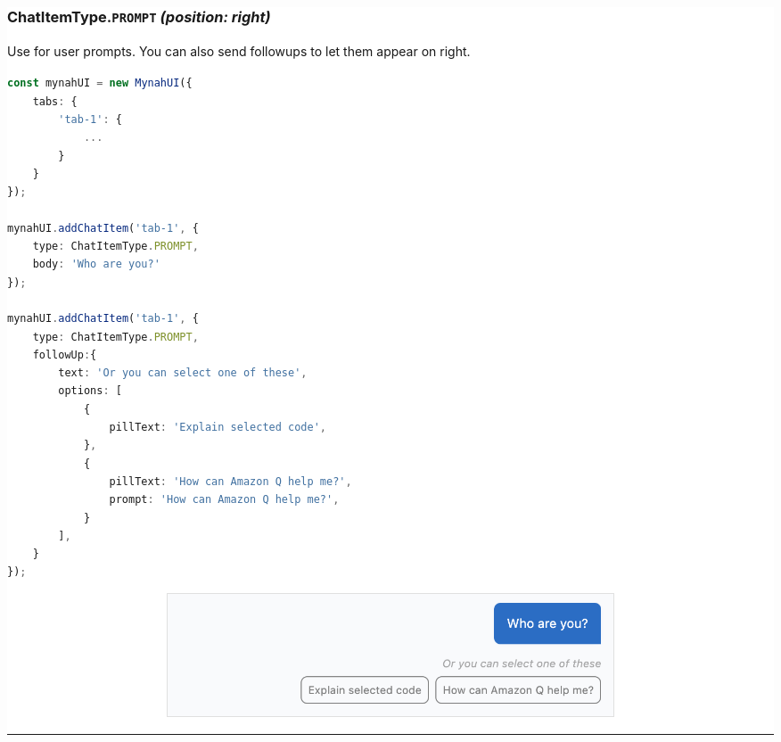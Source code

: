 
### ChatItemType.`PROMPT` _(position: right)_
Use for user prompts. You can also send followups to let them appear on right. 

```typescript
const mynahUI = new MynahUI({
    tabs: {
        'tab-1': {
            ...
        }
    }
});

mynahUI.addChatItem('tab-1', {
    type: ChatItemType.PROMPT,
    body: 'Who are you?'
});

mynahUI.addChatItem('tab-1', {
    type: ChatItemType.PROMPT,
    followUp:{
        text: 'Or you can select one of these',
        options: [
            {
                pillText: 'Explain selected code',
            },
            {
                pillText: 'How can Amazon Q help me?',
                prompt: 'How can Amazon Q help me?',
            }
        ],
    }
});
```

<p align="center">
  <img src="./img/data-model/chatItems/prompt.png" alt="mainTitle" style="max-width:500px; width:100%;border: 1px solid #e0e0e0;">
</p>

---
